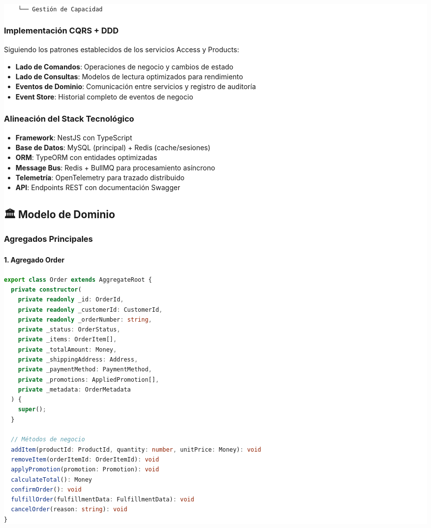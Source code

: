 ```
    └── Gestión de Capacidad
```

### Implementación CQRS + DDD
Siguiendo los patrones establecidos de los servicios Access y Products:
- **Lado de Comandos**: Operaciones de negocio y cambios de estado
- **Lado de Consultas**: Modelos de lectura optimizados para rendimiento
- **Eventos de Dominio**: Comunicación entre servicios y registro de auditoría
- **Event Store**: Historial completo de eventos de negocio

### Alineación del Stack Tecnológico
- **Framework**: NestJS con TypeScript
- **Base de Datos**: MySQL (principal) + Redis (cache/sesiones)
- **ORM**: TypeORM con entidades optimizadas
- **Message Bus**: Redis + BullMQ para procesamiento asíncrono
- **Telemetría**: OpenTelemetry para trazado distribuido
- **API**: Endpoints REST con documentación Swagger

## 🏛️ Modelo de Dominio

### Agregados Principales

#### 1. Agregado Order
```typescript
export class Order extends AggregateRoot {
  private constructor(
    private readonly _id: OrderId,
    private readonly _customerId: CustomerId,
    private readonly _orderNumber: string,
    private _status: OrderStatus,
    private _items: OrderItem[],
    private _totalAmount: Money,
    private _shippingAddress: Address,
    private _paymentMethod: PaymentMethod,
    private _promotions: AppliedPromotion[],
    private _metadata: OrderMetadata
  ) {
    super();
  }

  // Métodos de negocio
  addItem(productId: ProductId, quantity: number, unitPrice: Money): void
  removeItem(orderItemId: OrderItemId): void
  applyPromotion(promotion: Promotion): void
  calculateTotal(): Money
  confirmOrder(): void
  fulfillOrder(fulfillmentData: FulfillmentData): void
  cancelOrder(reason: string): void
}
```
